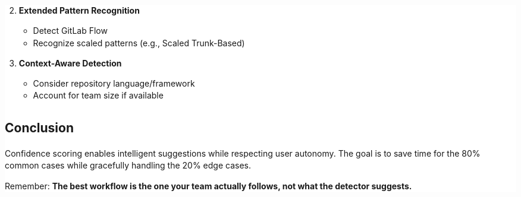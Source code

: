 2. **Extended Pattern Recognition**
   - Detect GitLab Flow
   - Recognize scaled patterns (e.g., Scaled Trunk-Based)

3. **Context-Aware Detection**
   - Consider repository language/framework
   - Account for team size if available

## Conclusion

Confidence scoring enables intelligent suggestions while respecting user autonomy. The goal is to save time for the 80% common cases while gracefully handling the 20% edge cases.

Remember: **The best workflow is the one your team actually follows, not what the detector suggests.**
